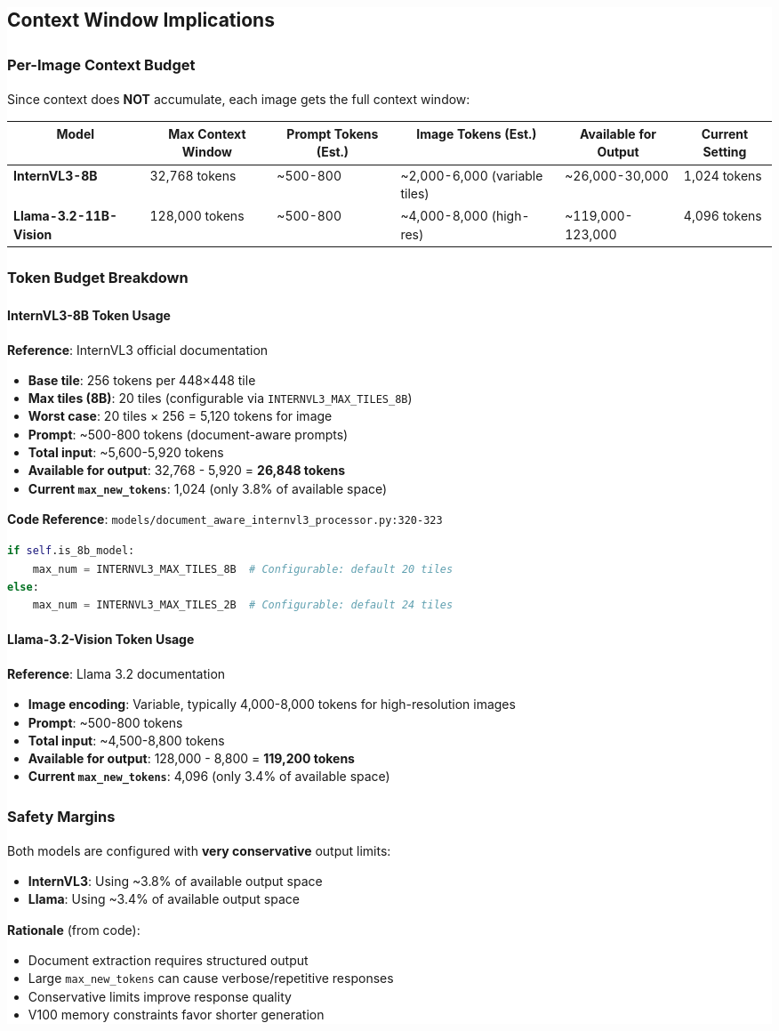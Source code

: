 ## Context Window Implications

### Per-Image Context Budget

Since context does **NOT** accumulate, each image gets the full context window:

| Model | Max Context Window | Prompt Tokens (Est.) | Image Tokens (Est.) | Available for Output | Current Setting |
|-------|-------------------|---------------------|-------------------|---------------------|-----------------|
| **InternVL3-8B** | 32,768 tokens | ~500-800 | ~2,000-6,000 (variable tiles) | ~26,000-30,000 | 1,024 tokens |
| **Llama-3.2-11B-Vision** | 128,000 tokens | ~500-800 | ~4,000-8,000 (high-res) | ~119,000-123,000 | 4,096 tokens |

### Token Budget Breakdown

#### InternVL3-8B Token Usage

**Reference**: InternVL3 official documentation

- **Base tile**: 256 tokens per 448×448 tile
- **Max tiles (8B)**: 20 tiles (configurable via `INTERNVL3_MAX_TILES_8B`)
- **Worst case**: 20 tiles × 256 = 5,120 tokens for image
- **Prompt**: ~500-800 tokens (document-aware prompts)
- **Total input**: ~5,600-5,920 tokens
- **Available for output**: 32,768 - 5,920 = **26,848 tokens**
- **Current `max_new_tokens`**: 1,024 (only 3.8% of available space)

**Code Reference**: `models/document_aware_internvl3_processor.py:320-323`

```python
if self.is_8b_model:
    max_num = INTERNVL3_MAX_TILES_8B  # Configurable: default 20 tiles
else:
    max_num = INTERNVL3_MAX_TILES_2B  # Configurable: default 24 tiles
```

#### Llama-3.2-Vision Token Usage

**Reference**: Llama 3.2 documentation

- **Image encoding**: Variable, typically 4,000-8,000 tokens for high-resolution images
- **Prompt**: ~500-800 tokens
- **Total input**: ~4,500-8,800 tokens
- **Available for output**: 128,000 - 8,800 = **119,200 tokens**
- **Current `max_new_tokens`**: 4,096 (only 3.4% of available space)

### Safety Margins

Both models are configured with **very conservative** output limits:

- **InternVL3**: Using ~3.8% of available output space
- **Llama**: Using ~3.4% of available output space

**Rationale** (from code):
- Document extraction requires structured output
- Large `max_new_tokens` can cause verbose/repetitive responses
- Conservative limits improve response quality
- V100 memory constraints favor shorter generation
